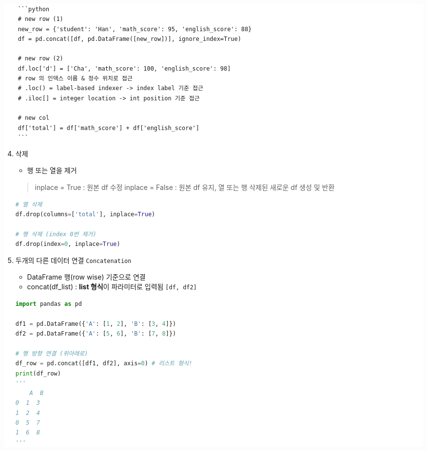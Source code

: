         ```python
        # new row (1)
        new_row = {'student': 'Han', 'math_score': 95, 'english_score': 88}
        df = pd.concat([df, pd.DataFrame([new_row])], ignore_index=True)

        # new row (2)
        df.loc['d'] = ['Cha', 'math_score': 100, 'english_score': 98]
        # row 의 인덱스 이름 & 정수 위치로 접근
        # .loc() = label-based indexer -> index label 기준 접근
        # .iloc[] = integer location -> int position 기준 접근

        # new col
        df['total'] = df['math_score'] + df['english_score']
        ```
        
4. 삭제
    - 행 또는 열을 제거

    > inplace = True : 원본 df 수정
    > inplace = False : 원본 df 유지, 열 또는 행 삭제된 새로운 df 생성 및 반환
    
    ```python
    # 열 삭제
    df.drop(columns=['total'], inplace=True)

    # 행 삭제 (index 0번 제거)
    df.drop(index=0, inplace=True)
    ```

5. 두개의 다른 데이터 연결 `Concatenation`
    - DataFrame 행(row wise) 기준으로 연결
    - concat(df_list) : **list 형식**이 파라미터로 입력됨 `[df, df2]`

    ```python
    import pandas as pd

    df1 = pd.DataFrame({'A': [1, 2], 'B': [3, 4]})
    df2 = pd.DataFrame({'A': [5, 6], 'B': [7, 8]})

    # 행 방향 연결 (위아래로)
    df_row = pd.concat([df1, df2], axis=0) # 리스트 형식!
    print(df_row)
    '''
        A  B
    0  1  3
    1  2  4
    0  5  7
    1  6  8
    '''
